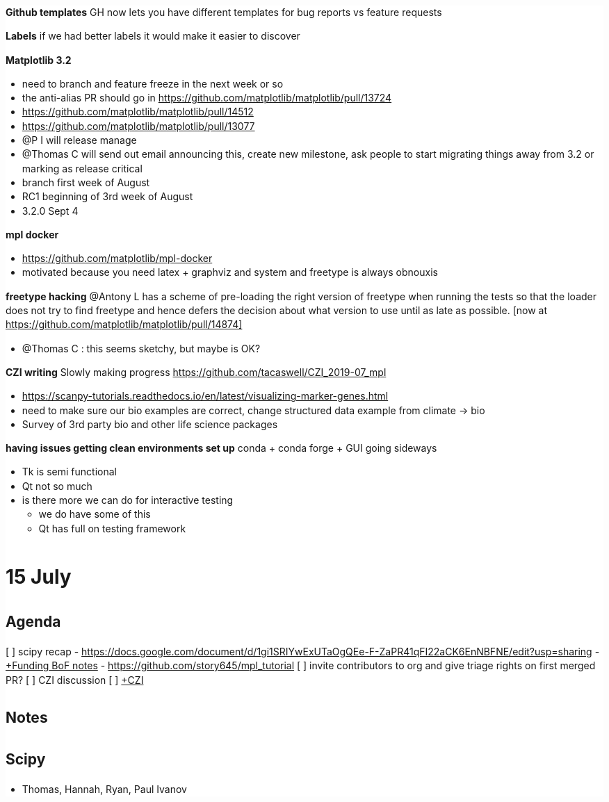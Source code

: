 **Github templates**
GH now lets you have different templates for bug reports vs feature requests

**Labels**
if we had better labels it would make it easier to discover 

**Matplotlib 3.2**

- need to branch and feature freeze in the next week or so
- the anti-alias PR should go in  https://github.com/matplotlib/matplotlib/pull/13724
- https://github.com/matplotlib/matplotlib/pull/14512
- https://github.com/matplotlib/matplotlib/pull/13077
- @P I will release manage
- @Thomas C will send out email announcing this, create new milestone, ask people to start migrating things away from 3.2 or marking as release critical
- branch first week of August
- RC1 beginning of 3rd week of August
- 3.2.0 Sept 4

**mpl docker**

- https://github.com/matplotlib/mpl-docker
- motivated because you need latex + graphviz and system and freetype is always obnouxis 

**freetype hacking**
@Antony L has a scheme of pre-loading the right version of freetype when running the tests so that the loader does not try to find freetype and hence defers the decision about what version to use until as late as possible.  [now at https://github.com/matplotlib/matplotlib/pull/14874]

- @Thomas C : this seems sketchy, but maybe is OK?

**CZI writing**
Slowly making progress https://github.com/tacaswell/CZI_2019-07_mpl

- https://scanpy-tutorials.readthedocs.io/en/latest/visualizing-marker-genes.html
- need to make sure our bio examples are correct, change structured data example from climate → bio
- Survey of 3rd party bio and other life science packages


**having issues getting clean environments set up**
conda + conda forge + GUI going sideways

- Tk is semi functional
- Qt not so much 
- is there more we can do for interactive testing
    - we do have some of this
    - Qt has full on testing framework


# 15 July
## Agenda
[ ] scipy recap
    - https://docs.google.com/document/d/1gi1SRIYwExUTaOgQEe-F-ZaPR41qFI22aCK6EnNBFNE/edit?usp=sharing
    - [+Funding BoF notes](https://paper.dropbox.com/doc/Funding-BoF-notes-e4bYeSfoRufpfIk4iB0p7) 
    - https://github.com/story645/mpl_tutorial
[ ] invite contributors to org and give triage rights on first merged PR?
[ ] CZI discussion
    [ ] [+CZI](https://paper.dropbox.com/doc/CZI-NMUblZDFOsSGB8woQFQUj) 
## Notes
## Scipy
- Thomas, Hannah, Ryan, Paul Ivanov
